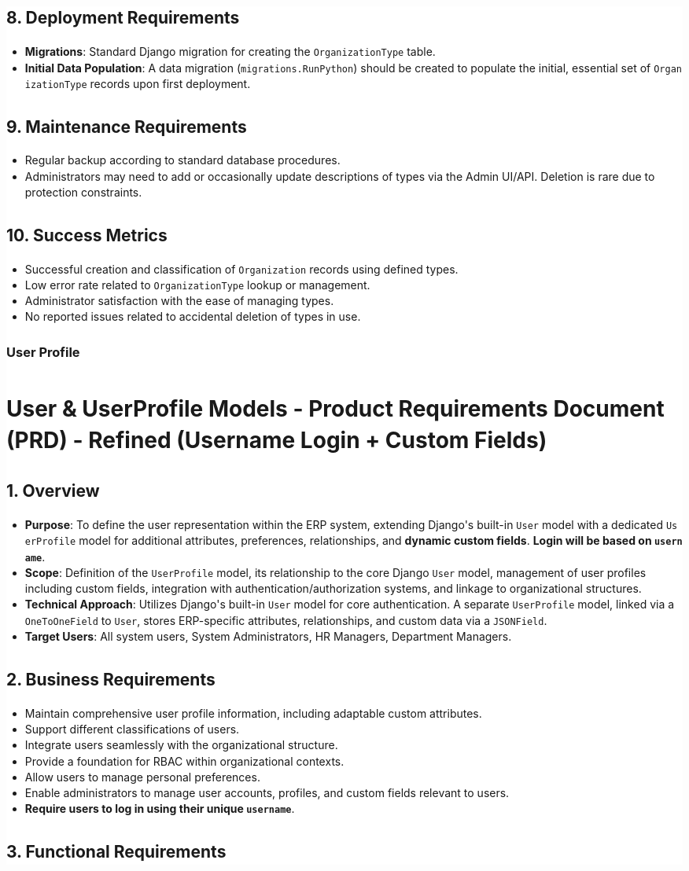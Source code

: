 ## 8. Deployment Requirements

*   **Migrations**: Standard Django migration for creating the `OrganizationType` table.
*   **Initial Data Population**: A data migration (`migrations.RunPython`) should be created to populate the initial, essential set of `OrganizationType` records upon first deployment.

## 9. Maintenance Requirements

*   Regular backup according to standard database procedures.
*   Administrators may need to add or occasionally update descriptions of types via the Admin UI/API. Deletion is rare due to protection constraints.

## 10. Success Metrics

*   Successful creation and classification of `Organization` records using defined types.
*   Low error rate related to `OrganizationType` lookup or management.
*   Administrator satisfaction with the ease of managing types.
*   No reported issues related to accidental deletion of types in use.

### User Profile

# User & UserProfile Models - Product Requirements Document (PRD) - Refined (Username Login + Custom Fields)

## 1. Overview

*   **Purpose**: To define the user representation within the ERP system, extending Django's built-in `User` model with a dedicated `UserProfile` model for additional attributes, preferences, relationships, and **dynamic custom fields**. **Login will be based on `username`**.
*   **Scope**: Definition of the `UserProfile` model, its relationship to the core Django `User` model, management of user profiles including custom fields, integration with authentication/authorization systems, and linkage to organizational structures.
*   **Technical Approach**: Utilizes Django's built-in `User` model for core authentication. A separate `UserProfile` model, linked via a `OneToOneField` to `User`, stores ERP-specific attributes, relationships, and custom data via a `JSONField`.
*   **Target Users**: All system users, System Administrators, HR Managers, Department Managers.

## 2. Business Requirements

*   Maintain comprehensive user profile information, including adaptable custom attributes.
*   Support different classifications of users.
*   Integrate users seamlessly with the organizational structure.
*   Provide a foundation for RBAC within organizational contexts.
*   Allow users to manage personal preferences.
*   Enable administrators to manage user accounts, profiles, and custom fields relevant to users.
*   **Require users to log in using their unique `username`**.

## 3. Functional Requirements
